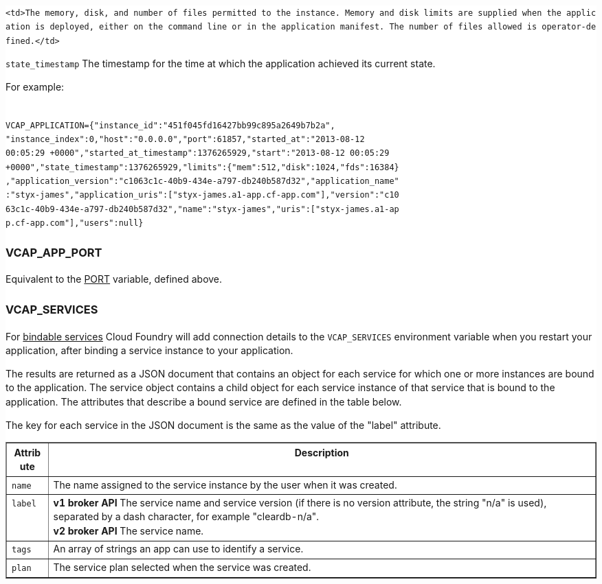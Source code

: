     <td>The memory, disk, and number of files permitted to the instance. Memory and disk limits are supplied when the application is deployed, either on the command line or in the application manifest. The number of files allowed is operator-defined.</td>
  </tr>
  <tr>
    <td><code>state_timestamp</code></td>
    <td>The timestamp for the time at which the application achieved its current state.</td>
  </tr>
</table>

For example:

~~~

VCAP_APPLICATION={"instance_id":"451f045fd16427bb99c895a2649b7b2a",
"instance_index":0,"host":"0.0.0.0","port":61857,"started_at":"2013-08-12
00:05:29 +0000","started_at_timestamp":1376265929,"start":"2013-08-12 00:05:29
+0000","state_timestamp":1376265929,"limits":{"mem":512,"disk":1024,"fds":16384}
,"application_version":"c1063c1c-40b9-434e-a797-db240b587d32","application_name"
:"styx-james","application_uris":["styx-james.a1-app.cf-app.com"],"version":"c10
63c1c-40b9-434e-a797-db240b587d32","name":"styx-james","uris":["styx-james.a1-ap
p.cf-app.com"],"users":null}

~~~

### <a id='VCAP-APP-PORT'></a>VCAP\_APP\_PORT ###

Equivalent to the [PORT](#PORT) variable, defined above.


### <a id='VCAP-SERVICES'></a>VCAP\_SERVICES ###

For [bindable services](../services/) Cloud Foundry will add connection details
to the `VCAP_SERVICES` environment variable when you restart your application,
after binding a service instance to your application.

The results are returned as a JSON document that contains an object for each
service for which one or more instances are bound to the application.
The service object contains a child object for each service instance of that
service that is bound to the application.
The attributes that describe a bound service are defined in the table below.

The key for each service in the JSON document is the same as the value of the
"label" attribute.

<table border="1" class="nice">
  <tr>
    <th>Attribute</th>
    <th>Description</th>
  </tr>
  <tr>
    <td><code>name</code></td>
    <td>The name assigned to the service instance by the user when it was created.</td>
  </tr>
  <tr>
    <td><code>label</code></td>
    <td><strong>v1 broker API</strong> The service name and service version (if there is no version attribute, the string "n/a" is used), separated by a dash character, for example "cleardb-n/a".<br/><strong>v2 broker API</strong> The service name.</td>
  </tr>
  <tr>
    <td><code>tags</code></td>
    <td>An array of strings an app can use to identify a service.</td>
  </tr>
  <tr>
    <td><code>plan</code></td>
    <td>The service plan selected when the service was created.</td>